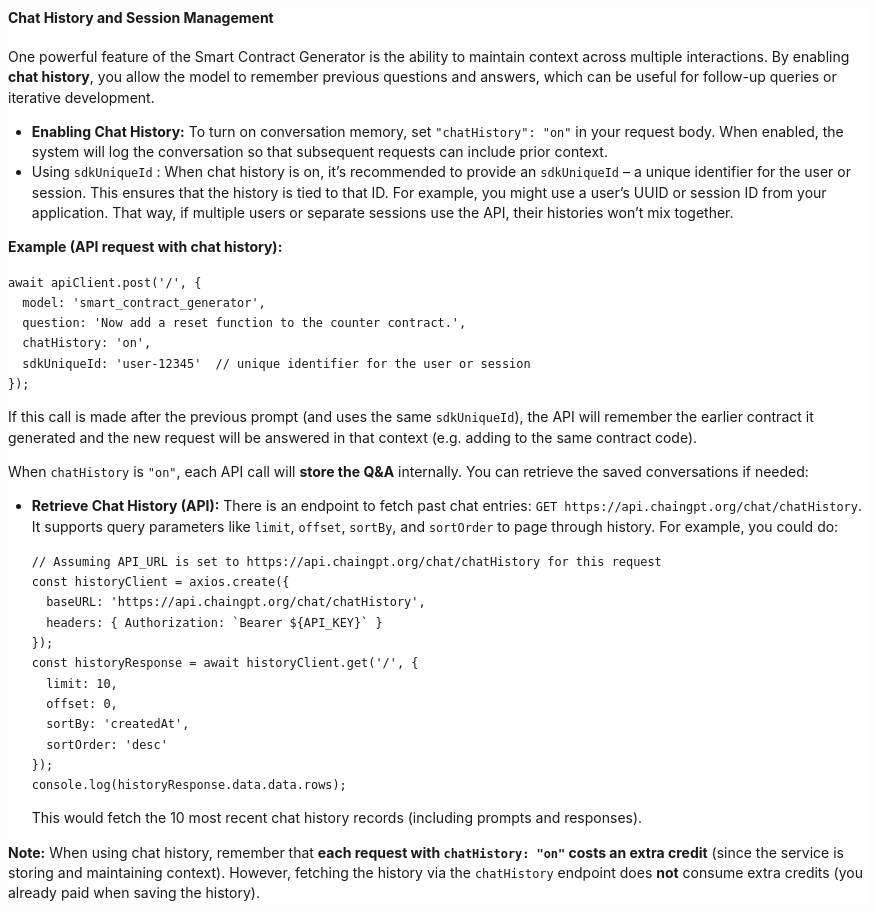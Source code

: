 #### Chat History and Session Management

One powerful feature of the Smart Contract Generator is the ability to maintain context across multiple interactions. By enabling **chat history**, you allow the model to remember previous questions and answers, which can be useful for follow-up queries or iterative development.

* **Enabling Chat History:** To turn on conversation memory, set `"chatHistory": "on"` in your request body. When enabled, the system will log the conversation so that subsequent requests can include prior context.
* Using `sdkUniqueId` : When chat history is on, it’s recommended to provide an `sdkUniqueId` – a unique identifier for the user or session. This ensures that the history is tied to that ID. For example, you might use a user’s UUID or session ID from your application. That way, if multiple users or separate sessions use the API, their histories won’t mix together.

**Example (API request with chat history):**

```
await apiClient.post('/', {
  model: 'smart_contract_generator',
  question: 'Now add a reset function to the counter contract.',
  chatHistory: 'on',
  sdkUniqueId: 'user-12345'  // unique identifier for the user or session
});
```

If this call is made after the previous prompt (and uses the same `sdkUniqueId`), the API will remember the earlier contract it generated and the new request will be answered in that context (e.g. adding to the same contract code).

When `chatHistory` is `"on"`, each API call will **store the Q\&A** internally. You can retrieve the saved conversations if needed:

*   **Retrieve Chat History (API):** There is an endpoint to fetch past chat entries: `GET https://api.chaingpt.org/chat/chatHistory`. It supports query parameters like `limit`, `offset`, `sortBy`, and `sortOrder` to page through history. For example, you could do:

    ```
    // Assuming API_URL is set to https://api.chaingpt.org/chat/chatHistory for this request
    const historyClient = axios.create({
      baseURL: 'https://api.chaingpt.org/chat/chatHistory',
      headers: { Authorization: `Bearer ${API_KEY}` }
    });
    const historyResponse = await historyClient.get('/', {
      limit: 10,
      offset: 0,
      sortBy: 'createdAt',
      sortOrder: 'desc'
    });
    console.log(historyResponse.data.data.rows);
    ```

    This would fetch the 10 most recent chat history records (including prompts and responses).

**Note:** When using chat history, remember that **each request with `chatHistory: "on"` costs an extra credit** (since the service is storing and maintaining context). However, fetching the history via the `chatHistory` endpoint does **not** consume extra credits (you already paid when saving the history).
